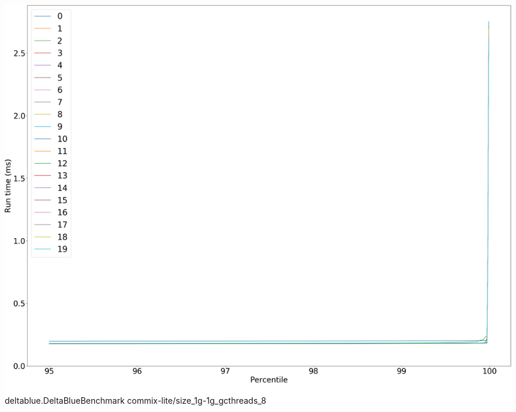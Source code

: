 ![deltablue.DeltaBlueBenchmark unified-heap/size_1g-1g](percentile_95plus_deltablue.DeltaBlueBenchmark_conf0.png)

deltablue.DeltaBlueBenchmark commix-lite/size_1g-1g_gcthreads_8
